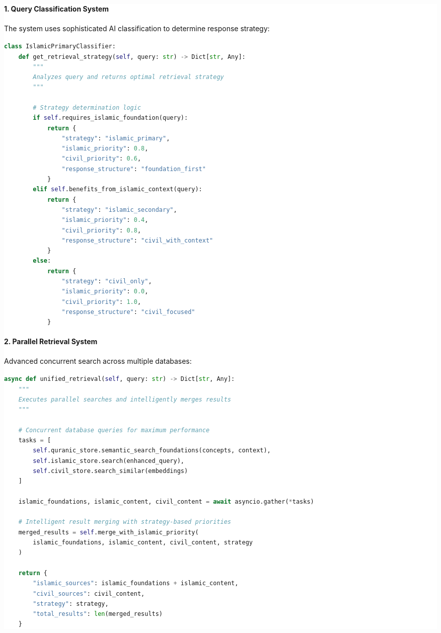 #### **1. Query Classification System**

The system uses sophisticated AI classification to determine response strategy:

```python
class IslamicPrimaryClassifier:
    def get_retrieval_strategy(self, query: str) -> Dict[str, Any]:
        """
        Analyzes query and returns optimal retrieval strategy
        """
        
        # Strategy determination logic
        if self.requires_islamic_foundation(query):
            return {
                "strategy": "islamic_primary",
                "islamic_priority": 0.8,
                "civil_priority": 0.6,
                "response_structure": "foundation_first"
            }
        elif self.benefits_from_islamic_context(query):
            return {
                "strategy": "islamic_secondary", 
                "islamic_priority": 0.4,
                "civil_priority": 0.8,
                "response_structure": "civil_with_context"
            }
        else:
            return {
                "strategy": "civil_only",
                "islamic_priority": 0.0,
                "civil_priority": 1.0,
                "response_structure": "civil_focused"
            }
```

#### **2. Parallel Retrieval System**

Advanced concurrent search across multiple databases:

```python
async def unified_retrieval(self, query: str) -> Dict[str, Any]:
    """
    Executes parallel searches and intelligently merges results
    """
    
    # Concurrent database queries for maximum performance
    tasks = [
        self.quranic_store.semantic_search_foundations(concepts, context),
        self.islamic_store.search(enhanced_query),
        self.civil_store.search_similar(embeddings)
    ]
    
    islamic_foundations, islamic_content, civil_content = await asyncio.gather(*tasks)
    
    # Intelligent result merging with strategy-based priorities
    merged_results = self.merge_with_islamic_priority(
        islamic_foundations, islamic_content, civil_content, strategy
    )
    
    return {
        "islamic_sources": islamic_foundations + islamic_content,
        "civil_sources": civil_content,
        "strategy": strategy,
        "total_results": len(merged_results)
    }
```